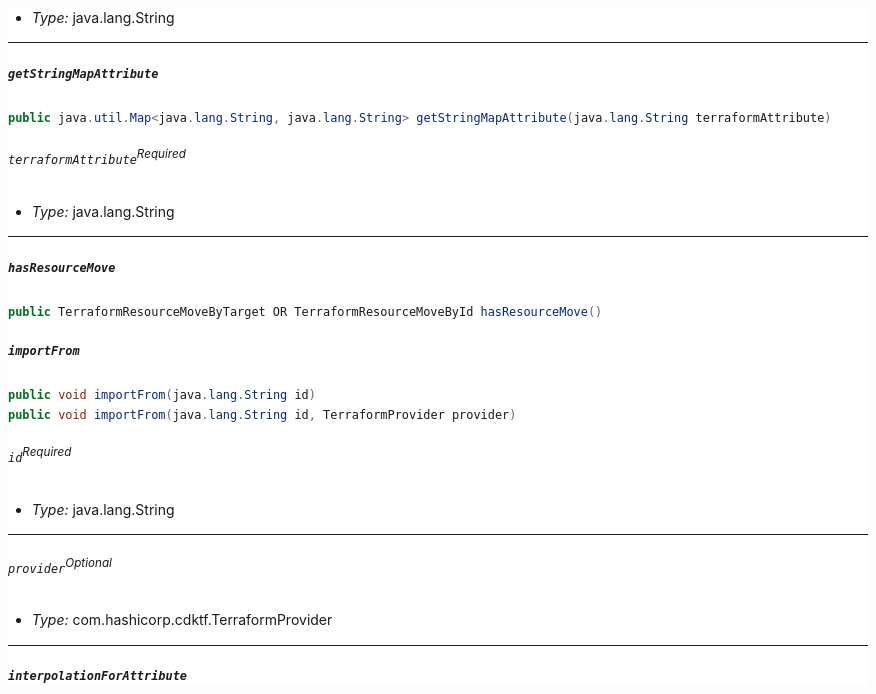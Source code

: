 - *Type:* java.lang.String

---

##### `getStringMapAttribute` <a name="getStringMapAttribute" id="@cdktf/provider-opentelekomcloud.apigwApiV2.ApigwApiV2.getStringMapAttribute"></a>

```java
public java.util.Map<java.lang.String, java.lang.String> getStringMapAttribute(java.lang.String terraformAttribute)
```

###### `terraformAttribute`<sup>Required</sup> <a name="terraformAttribute" id="@cdktf/provider-opentelekomcloud.apigwApiV2.ApigwApiV2.getStringMapAttribute.parameter.terraformAttribute"></a>

- *Type:* java.lang.String

---

##### `hasResourceMove` <a name="hasResourceMove" id="@cdktf/provider-opentelekomcloud.apigwApiV2.ApigwApiV2.hasResourceMove"></a>

```java
public TerraformResourceMoveByTarget OR TerraformResourceMoveById hasResourceMove()
```

##### `importFrom` <a name="importFrom" id="@cdktf/provider-opentelekomcloud.apigwApiV2.ApigwApiV2.importFrom"></a>

```java
public void importFrom(java.lang.String id)
public void importFrom(java.lang.String id, TerraformProvider provider)
```

###### `id`<sup>Required</sup> <a name="id" id="@cdktf/provider-opentelekomcloud.apigwApiV2.ApigwApiV2.importFrom.parameter.id"></a>

- *Type:* java.lang.String

---

###### `provider`<sup>Optional</sup> <a name="provider" id="@cdktf/provider-opentelekomcloud.apigwApiV2.ApigwApiV2.importFrom.parameter.provider"></a>

- *Type:* com.hashicorp.cdktf.TerraformProvider

---

##### `interpolationForAttribute` <a name="interpolationForAttribute" id="@cdktf/provider-opentelekomcloud.apigwApiV2.ApigwApiV2.interpolationForAttribute"></a>
